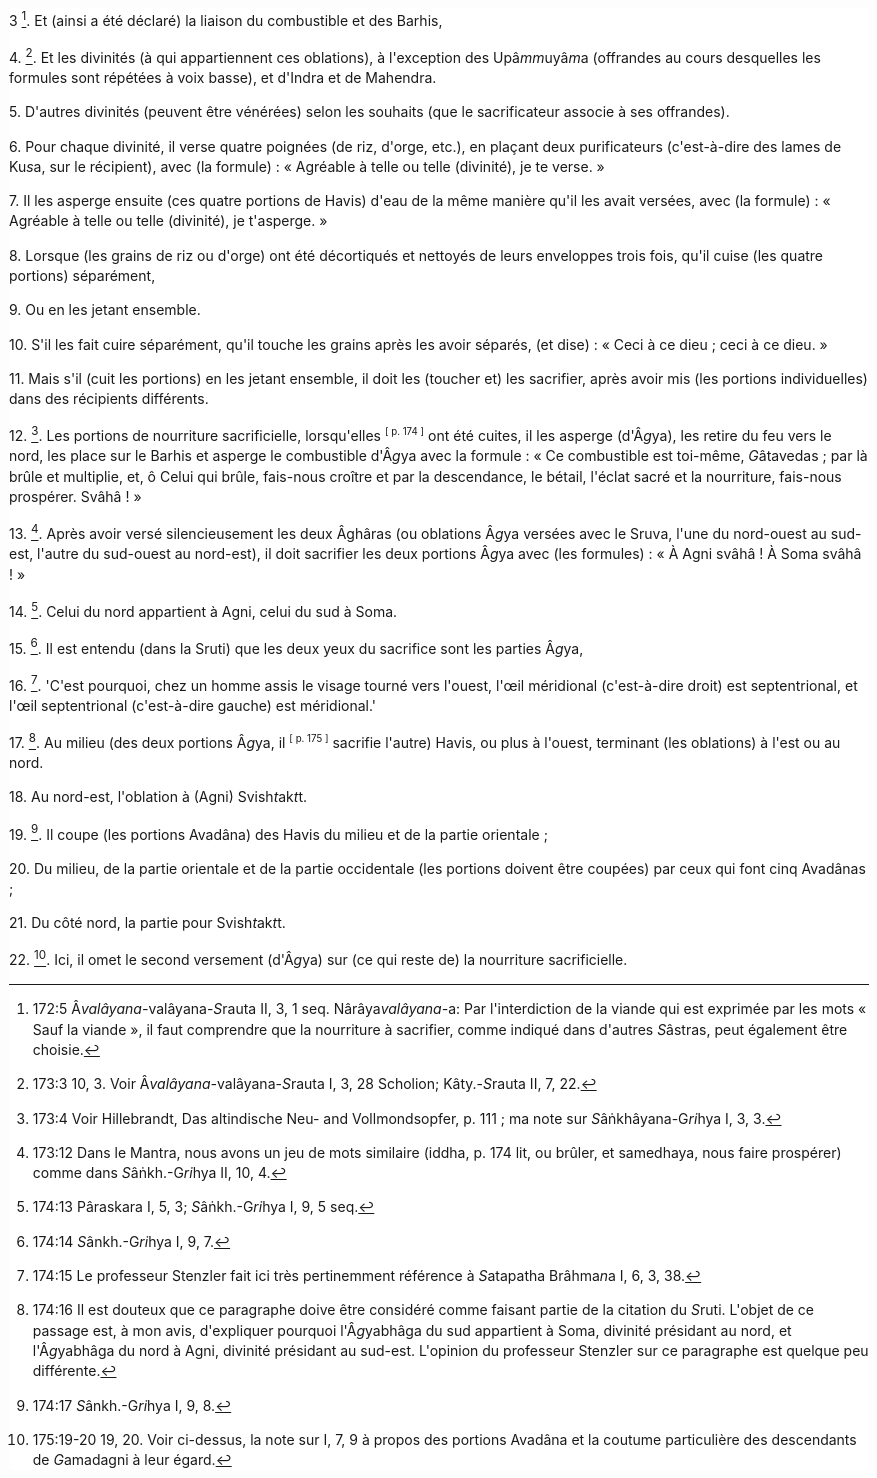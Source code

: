 3 [^408]. Et (ainsi a été déclaré) la liaison du combustible et des Barhis,

4\. [^409]. Et les divinités (à qui appartiennent ces oblations), à l'exception des Upâ<i>m</i><i>m</i>uyâ<i>m</i>a (offrandes au cours desquelles les formules sont répétées à voix basse), et d'Indra et de Mahendra.

5\. D'autres divinités (peuvent être vénérées) selon les souhaits (que le sacrificateur associe à ses offrandes).

6\. Pour chaque divinité, il verse quatre poignées (de riz, d'orge, etc.), en plaçant deux purificateurs (c'est-à-dire des lames de Ku<i>s</i>a, sur le récipient), avec (la formule) : « Agréable à telle ou telle (divinité), je te verse. »

7\. Il les asperge ensuite (ces quatre portions de Havis) d'eau de la même manière qu'il les avait versées, avec (la formule) : « Agréable à telle ou telle (divinité), je t'asperge. »

8\. Lorsque (les grains de riz ou d'orge) ont été décortiqués et nettoyés de leurs enveloppes trois fois, qu'il cuise (les quatre portions) séparément,

9\. Ou en les jetant ensemble.

10\. S'il les fait cuire séparément, qu'il touche les grains après les avoir séparés, (et dise) : « Ceci à ce dieu ; ceci à ce dieu. »

11\. Mais s'il (cuit les portions) en les jetant ensemble, il doit les (toucher et) les sacrifier, après avoir mis (les portions individuelles) dans des récipients différents.

12\. [^410]. Les portions de nourriture sacrificielle, lorsqu'elles <span id="p174"><sup><small>[ p. 174 ]</small></sup></span> ont été cuites, il les asperge (d'Â<i>g</i>ya), les retire du feu vers le nord, les place sur le Barhis et asperge le combustible d'Â<i>g</i>ya avec la formule : « Ce combustible est toi-même, <i>G</i>âtavedas ; par là brûle et multiplie, et, ô Celui qui brûle, fais-nous croître et par la descendance, le bétail, l'éclat sacré et la nourriture, fais-nous prospérer. Svâhâ ! »

13\. [^411]. Après avoir versé silencieusement les deux Âghâras (ou oblations Â<i>g</i>ya versées avec le Sruva, l'une du nord-ouest au sud-est, l'autre du sud-ouest au nord-est), il doit sacrifier les deux portions Â<i>g</i>ya avec (les formules) : « À Agni svâhâ ! À Soma svâhâ ! »

14\. [^412]. Celui du nord appartient à Agni, celui du sud à Soma.

15\. [^413]. Il est entendu (dans la Sruti) que les deux yeux du sacrifice sont les parties Â<i>g</i>ya,

16\. [^414]. 'C'est pourquoi, chez un homme assis le visage tourné vers l'ouest, l'œil méridional (c'est-à-dire droit) est septentrional, et l'œil septentrional (c'est-à-dire gauche) est méridional.'

17\. [^415]. Au milieu (des deux portions Â<i>g</i>ya, il <span id="p175"><sup><small>[ p. 175 ]</small></sup></span> sacrifie l'autre) Havis, ou plus à l'ouest, terminant (les oblations) à l'est ou au nord.

18\. Au nord-est, l'oblation à (Agni) Svish<i>t</i>ak<i>t</i>t.

19\. [^416]. Il coupe (les portions Avadâna) des Havis du milieu et de la partie orientale ;

20\. Du milieu, de la partie orientale et de la partie occidentale (les portions doivent être coupées) par ceux qui font cinq Avadânas ;

21\. Du côté nord, la partie pour Svish<i>t</i>ak<i>t</i>t.

22\. [^417]. Ici, il omet le second versement (d'Â<i>g</i>ya) sur (ce qui reste de) la nourriture sacrificielle.


[^359]: 159:1 1, 1. La propagation (vitâna ou, comme on l'appelle aussi, vihâra ou vistâra) des feux sacrés est la prise de deux des trois feux sacrificiels, le feu Âhavanîya et le Dakshi<i>n</i>âgni, hors du feu Gârhapatya (voir, par exemple, les Indische Studien de Weber, IX, 216 seq.). Les rites basés sur, ou liés au vitâna ; sont les rites formant l'objet du rituel <i>S</i>rauta, qui doivent être accomplis avec les trois feux.
[^360]: 159:2 Comp. <i>S</i>âṅkhâyana-G<i>ri</i>hya I, 5, 1; I, 10, 7. La division ici est quelque peu différente de celle donnée par <i>S</i>âṅkhâyana; ce que <i>S</i>âṅkhâyana appelle ahuta, est ici prahuta («sacrifié»); les prahutas de <i>S</i>âṅkhâyana ne forment pas ici de catégorie spéciale; les prâ<i>ri</i>itas de _S<i>ri</i>n<i>ri</i>s_valâyana. Ainsi Â<i>ri</i>valâyana a trois catégories, tandis que <i>S</i>âṅkhâyana (et tout à fait de la même manière Pâraskara I, 4, 1) en donne quatre. Nârâya<i>ri</i>a mentionne comme exemple de sacrifices prahuta le balihara<i>ri</i>a prescrit ci-dessous, I, 2, 3.
[^361]: 159:3 Rig-veda VIII, 19, 5, Le mortel qui avec un morceau de bois, ou avec une oblation, ou avec connaissance adore Agni, qui avec adoration (l'adore) en offrant de riches sacrifices, etc.
[^362]: 160:4 Les mots du _Ri__k_, 'avec une oblation', sont ici répétés, l'instrumental védique âhutî étant remplacé et expliqué par la forme régulière âhutyâ.
[^363]: 161:1 2, 1. C'est le sacrifice du Vai<i>s</i>vadeva ; comp. <i>S</i>âṅkhâyana-G<i>s</i>hya II, 14, &C.
[^364]: 161:2 Les divinités de l'Agnihotra sont Sûrya, Agni et Pra<i>g</i>âpati. Sur Soma Vanaspati, voir les citations données dans le Dictionnaire de Böhtlingk-Roth sv vanaspati, 2.
[^365]: 161:3 Je pense que la division des Sûtras devrait être modifiée, de sorte que svâheti appartienne au Sûtra 2, et que le troisième Sûtra ne soit composé que des mots atha balihara<i>n</i>am. Dans ce cas, il faudrait traduire :
[^366]: 161 : 5 Manu III, 87.
[^367]: 162:1 3, 1. Comp. Sâṅkh.-G<i>ri</i>hya I, 7, 6 seq., où les déclarations concernant les lignes à tracer sont quelque peu différentes, et la note qui s'y trouve.
[^368]: 162:3 Comp. la description de cet acte de purification de l'Â<i>ri</i>ya, qui est sur certains points plus détaillée, dans <i>S</i>âṅkh.-G<i>ri</i>hya I, 8, 14-21.
[^369]: 163:4 Comp. Sâṅkh.-G<i>ri</i>hya I, 8, 12.
[^370]: 163:5 Sur les deux Â<i>ri</i>yabhâgas offerts à Agni et Soma, comp. ci-dessous, chap. 50, 13 ; <i>S</i>âṅkh.-G<i>ri</i>hya I, 9, 5 seq.
[^371]: 163:6 Comp. sur ces exceptions les Sûtras ci-dessous, I, 12, 7 ; IV, 8, 15.
[^372]: 163:7 Comp. Sâṅkh.-G<i>ri</i>hya I, 9, 18.
[^373]: 163:9 Sur l'oblation à Agni Svish<i>t</i>ak<i>t</i>t, voir Indische Studien, IX, 257.
[^374]: 164 : 4\_1 4, 1. Sâṅkh.-G<i>ri</i>hya I, 5, 2-5.
[^375]: 164:5 Avec les mots bhû_h_, bhuva_h_, sva_h_, et avec les trois mots ensemble.
[^376]: 164:6 Ainsi huit oblations sont offertes, quatre avec les quatre Rik cités dans le quatrième Sûtra, et quatre avec les Vyâhktis.
[^377]: 164:7 Ni les oblations avec les Rik<i>as</i>, ni celles avec les Vyâh<i>k</i>tis.
[^378]: 164:5\_1 5, 1. <i>S</i>rauta-sûtra IX, 3, 20, 'Qui, du côté de leur mère comme du côté de leur père, à travers dix générations, sont dotés de connaissances, d'austérité et d'œuvres méritoires', etc.
[^379]: 165:4 Je préfère la lecture de l'édition de la Bibliotheca Indica, appuyée par le commentaire de Nârâya<i>n</i>a, durvi<i>nd</i>eyâni laksha<i>n</i>ânîti, etc. Les morceaux doivent être pris aux huit endroits mentionnés dans le Sûtra 5.
[^380]: 165:5 Sans doute la lecture correcte n'est pas celle donnée par Nârâya<i>n</i>a et acceptée par le professeur Stenzler, dvipravrâ<i>n</i>inî, mais vipravrâ<i>n</i>inî, comme le disent quatre des manuscrits du professeur Stenzler (voir ses Variae Lectiones, p. 48, et le Petersburg Dictionary sv vipravrâ<i>n</i>in).
[^381]: 166:1 6, 1. Comp. Vasish<i>th</i>a I, 30; Âpastamba II, 11, 17; Baudhâyana I, 20, 2.
[^382]: 166 : 2 Vasish<i>th</i>a I, 31 ; Âpastamba II, 11, 19 ; Baudhâyana I, 20, 5.
[^383]: 166:3 Baudhâyana I, 20, 3.
[^384]: 166 : 4 Vasish<i>th</i>a I, 32 ; Âpastamba II, 11, 18 ; Baudhâyana I, 20, 4.
[^385]: 166 : 5 Vasish<i>th</i>a I, 33 ; Âpastamba II, II, 20 ; Baudhâyana I, 20, 6.
[^386]: 166:6 Vasish<i>th</i>a I, 35 (où ce rite est désigné comme Mânusha) ; Âpastamba II, 12, 1 ; Baudhâyana I, 20, 7.
[^387]: 167:7 Baudhâyana I, 20, 9.
[^388]: 167:8 Vasish<i>th</i>a I, 34 (où ce rite est appelé Kshâtra) ; Âpastamba II, a 1, 2 ; Baudhâyana I, 20, 8. Le texte de ce Sûtra semble être basé sur un hémistiche hatvâ bhittvâ _k<i>th</i>s<i>th</i>n<i>th</i>m_ haret ; comp. Manu III, 33.
[^389]: 167:3 7, 3. Le professeur Stenzler a évidemment raison de prendre a<i>s</i>mânam comme opposé à d<i>s</i>shadam. Nârâya<i>s</i>a dit : d<i>s</i>shat prasiddhâ a<i>s</i>mâ tatputraka_h_. tatrobhayo_h<i>s</i>th<i>s</i>m_ siddham.
[^390]: 168:6 <i>S</i>ankhâyana-G<i>ri</i>hya I, 13, 4. 9. 13.
[^391]: 168:7 <i>S</i>ankhâyana-G<i>ri</i>hya I, 13, 12.
[^392]: 168:8 <i>S</i>ankhâyana-G<i>ri</i>hya I, 13, 15. 16.
[^393]: 168:9 Les deux portions de grains frits versées sur les mains de la mariée, ainsi que la première (upastara<i>n</i>a) et la seconde (pratyabhighâra<i>n</i>a) versées d'Â<i>n</i>ya, constituent les quatre Avattas, ou portions coupées des Havis. Les descendants de _G<i>n</i>ñ_<i>n</i>âvattinas, c'est-à-dire qu'ils avaient l'habitude de couper cinq de ces portions (voir Kâtyâyana I, 9, 3 ; Weber, Indische Studien, X, 95) ; ils devaient donc verser le grain frit trois fois.
[^394]: 168:13 <i>S</i>ankhâyana-G<i>ri</i>hya I, 18, 3; 13, 17; 14, 1.
[^395]: 169:14-15 14, 15. Selon les maîtres dont l'opinion est rapportée dans les Sûtras 6 à 14, le fait de faire le tour du feu, de marcher sur la pierre et d'offrir des grains frits (avec les trois parties du Mantra, Sûtra 1 à 3) sont répétés trois fois ; puis suit l'offrande prescrite dans le Sûtra 14, de sorte que les deux dernières offrandes se suivent immédiatement. Ce n'est pas le cas, si dans les trois premiers cas l'ordre des différents rites est inversé, comme indiqué dans le Sûtra 15.
[^396]: 169:19 <i>S</i>âṅkhâyana-G<i>ri</i>hya I, 14, 5. 6; 13, 2; Paraskara I, 8, 1.
[^397]: 170:20 <i>S</i>âṅkhâyana-G<i>ri</i>hya I, 14, 9; Paraskara I, 8, 5.
[^398]: 170:22 <i>S</i>âṅkhâyana-G<i>ri</i>hya I, 17, 2 seq.; Paraskara I, 8, 19.
[^399]: 170:18, 1. <i>S</i>ankhâyana-G<i>rihya I, 15, 13.
[^400]: 170:2 Essayez. 18.
[^401]: 170:4 <i>S</i>ankhâyana-G<i>ri</i>hya I, 15, 2.
[^402]: 171:6 <i>S</i>ankhâyana-G<i>ri</i>hya I, 15, 24.
[^403]: 171:8 <i>S</i>ankhâyana-G<i>ri</i>hya I, 15, 22; 16, 12.
[^404]: 171:9 <i>S</i>ankhâyana-G<i>ri</i>hya I, 16, 1. 2.
[^405]: 171:12 <i>S</i>ankhâyana-G<i>ri</i>hya I, 14, 12.
[^406]: 172:1 9, 1. Comp. Sânkhyayana-Grihya II, 17, 3.
[^407]: 172:4 <i>S</i>ankhâyana-G<i>ri</i>hya I, I, 12; Â<i>rivalâyana-<i>S</i>rauta II, 2.
[^408]: 172:5 Â<i>valâyana-</i>valâyana-<i>S</i>rauta II, 3, 1 seq. Nârâya<i>valâyana-</i>a: Par l'interdiction de la viande qui est exprimée par les mots « Sauf la viande », il faut comprendre que la nourriture à sacrifier, comme indiqué dans d'autres <i>S</i>âstras, peut également être choisie.
[^409]: 173:3 10, 3. Voir Â<i>valâyana-</i>valâyana-<i>S</i>rauta I, 3, 28 Scholion; Kâty.-<i>S</i>rauta II, 7, 22.
[^410]: 173:4 Voir Hillebrandt, Das altindische Neu- and Vollmondsopfer, p. 111 ; ma note sur <i>S</i>âṅkhâyana-G<i>ri</i>hya I, 3, 3.
[^411]: 173:12 Dans le Mantra, nous avons un jeu de mots similaire (iddha, p. 174 lit, ou brûler, et samedhaya, nous faire prospérer) comme dans <i>S</i>âṅkh.-G<i>ri</i>hya II, 10, 4.
[^412]: 174:13 Pâraskara I, 5, 3; <i>S</i>âṅkh.-G<i>ri</i>hya I, 9, 5 seq.
[^413]: 174:14 <i>S</i>ânkh.-G<i>ri</i>hya I, 9, 7.
[^414]: 174:15 Le professeur Stenzler fait ici très pertinemment référence à <i>S</i>atapatha Brâhma<i>n</i>a I, 6, 3, 38.
[^415]: 174:16 Il est douteux que ce paragraphe doive être considéré comme faisant partie de la citation du <i>S</i>ruti. L'objet de ce passage est, à mon avis, d'expliquer pourquoi l'Â<i>g</i>yabhâga du sud appartient à Soma, divinité présidant au nord, et l'Â<i>g</i>yabhâga du nord à Agni, divinité présidant au sud-est. L'opinion du professeur Stenzler sur ce paragraphe est quelque peu différente.
[^416]: 174:17 <i>S</i>ânkh.-G<i>ri</i>hya I, 9, 8.
[^417]: 175:19-20 19, 20. Voir ci-dessus, la note sur I, 7, 9 à propos des portions Avadâna et la coutume particulière des descendants de <i>G</i>amadagni à leur égard.
[^418]: 175:22 Comp. ci-dessus, I, 7, 10. « Ici » signifie, lors de l'oblation Svish<i>t</i>ak<i>t</i>t.
[^419]: 175:23 Comp. Pâraskara I, 2, 11; <i>S</i>atapatha Brâhma<i>n</i>a XIV, 9, 4, 24. Sur les oblations pour l'expiation générale (sarvaprâya<i>nd</i>ittâhuti) comp. Sâṅkh.-G<i>n</i>hya I, 9, 12, et la note.
[^420]: 175:24 'Un récipient plein qui a été déposé auparavant, il devrait maintenant le verser sur les Barhis.' Nârâya<i>n</i>a.
[^421]: 175:25 Ce déversement du récipient tient ici lieu de bain d'Avabhritha à la fin du sacrifice du Soma. Voir Weber, Études indiennes, X, 393 s.
[^422]: 176:2 11, 2. Le feu Sâmitra (littéralement, le feu du Samit_ri_, qui prépare la chair de l'animal immolé) est celui mentionné ci-dessous dans les Sûtras 7 et 10. Comp. Indische Studien, X, 345. 'Je te touche' est upâkaromi ; comp. Kâtyâyana-<i>S</i>rauta-sûtra VI, 3, 19. 26.
[^423]: 176:6 Il semble que ce tison soit le même que celui qui avait été porté autour de l'animal, selon le Sûtra 5. Comp. Kâtyâyana-<i>S</i>rauta-sûtra VI, 5, 2-5.
[^424]: 177:7 Comp. Sûtra 2.
[^425]: 177:8 Sur les deux Vapâ<i>s</i>rapa<i>s</i>îs, comp. Kâtyâyana-<i>S</i>rauta-sûtra VI, 5, 7; Indische Studien, X, 345. L'acte qui est ici attribué au kart<i>ri</i> (« exécutant »), appartient dans le rituel <i>S</i>rauta aux fonctions du Pratiprasthât_ri_.
[^426]: 177:10 Sur la manière dont les animaux devaient être tués lors des sacrifices, voir Weber's Indische Studien, IX, 222 seq.
[^427]: 177:11 Il est fait référence au feu Aupâsana.
[^428]: 177:12 Les onze parties sont indiquées par Kâtyâyana, <i>S</i>rauta-sûtra VI, 7, 6.
[^429]: 178:14 'Un Pa<i>ñ</i><i>ñ</i>âvattin coupe trois portions. Après avoir effectué l'Upastara<i>ñ</i>a et le Pratyabhighâra<i>ñ</i>a (la première et la deuxième effusion d'Â<i>ñ</i>ya), il sacrifie (les portions coupées).' Nârâya<i>ñ</i>a.
[^430]: 178:15 Sur les rites relatifs au crachat, voir Kâtyâyana VI, 10, 1 seq.; Indische Studien, X, 346.
[^431]: 178:1 12, 1. Il ne fait aucun doute que le professeur Stenzler a raison de donner à <i>k</i>aitya dans ce chapitre son sens ordinaire de sanctuaire religieux (« Denkmal »). Le texte montre que le sacrifice de Kaitya n'était pas offert comme les autres sacrifices au domicile du sacrificateur, mais que dans certains cas, l'offrande devait être envoyée, au moins symboliquement, vers des lieux éloignés. Cela confirme la traduction de <i>k</i>aitya par le professeur Stenzler. Nârâya<i>n</i>a explique _k<i>n</i>k_itte bhava, et dit : « S'il fait un vœu à une certaine divinité, en disant : « Si j'obtiens tel ou tel désir, je t'offrirai un sacrifice Â<i>n</i>ya, ou un Sthâlîpâka, ou un animal » — et s'il obtient ensuite ce qu'il avait souhaité et « accomplit ce sacrifice à cette divinité : c'est un sacrifice <i>k</i>aitya. » » Je ne connais rien qui appuie cette affirmation quant à la signification de <i>k</i>aitya.
[^432]: 178:2 'Il devrait faire d'une feuille un messager et un poteau de transport.' Nârâya<i>n</i>a.
[^433]: 179:3 Comp. Pâraskara III, 11, 10.
[^434]: 179:6 Pāraskara III, 11, 11,
[^435]: 179:7 Comp. ci-dessus, chap. 3, 6.
[^436]: 179:1 13, 1. Nârâya<i>n</i>a ne connaissait évidemment pas l'Upanishad dont il est ici question ; il affirme qu'elle appartient à un autre <i>S</i>âkhâ. Comp. note du professeur Max Müller sur B<i>n</i>had Âra<i>n</i>yaka VI, 4, 24 (SBE, vol. xv, p. 222).
[^437]: 179:2 'Il devrait lui donner les deux haricots comme symbole des testicules, et le grain d'orge comme symbole du pénis.' Nârâya<i>n</i>a.
[^438]: 180:5 Nârâya<i>n</i>a (comp. aussi le Prayogaratna, folio 40 ; Â<i>n</i>valâyanîya-G<i>n</i>hya-Pari<i>n</i>ish<i>n</i>a I, 25 ; NIS. Chambers 667) sépare ce rite de la cérémonie décrite dans les Sûtras 2 à 4. Il dit que les Sûtras 2 à 4 — comme c'est évidemment le cas — se réfèrent au Pu<i>n</i>savana, et que dans le Sûtra 5 commence l'Anavalobhana (comp. garbharaksha<i>n</i>a, Sâṅkh. I, 21). Il me semble plus probable que le texte décrive une cérémonie continue. Il n'y a aucune difficulté à supposer que de l'Anavalobhana, bien qu'il soit mentionné dans le Sûtra 1, aucune description n'est donnée dans les Sûtras suivants, il en est sans doute de même pour le Garbhalambhana, dont une description se trouve dans l'Â<i>n</i>v.-Pari<i>n</i>ish<i>n</i>a I, 25.
[^439]: 180:6 Deux textes commençant par â te garbho yonim etu et Agnir etu prathama_h_. Voir les diverses lectures de Stenzler, p. 48, et l'édition Bibliotheca Indica, p. 61.
[^440]: 181:3 14, 3. Comp. ci-dessus, chap. 8, 9. Concernant les deux versets Dhâtâ dadâtu dâ<i>s</i>ushe, voir <i>S</i>âṅkh.-G<i>s</i>hya I, 22, 7. L'hymne Ne<i>s</i>amesha est Rig-veda Khailika sûkta, vol. vi, p. 31, éd. Max Muller.
[^441]: 181:7 Comp. Pâraskara I, 15, 8. Le Gâthâ est quelque peu différent. Je ne vois pas pourquoi dans la rédaction Â<i>valâyana de celui-ci nivish</i>valâyana rédaction de celui-ci nivish<i>valâyana rédaction de celui-ci nivish</i>a<i>valâyana rédaction de celui-ci nivish</i>akrâsau ne devrait pas être expliqué, conformément aux lois régulières du Sandhi p. 182, comme nivish<i>valâyana rédaction de celui-ci nivish</i>a<i>valâyana rédaction de celui-ci nivish</i>akrâ asau. La roue signifie bien sûr la domination.
[^442]: 182:1 15, 1. Comp. Â<i>ri</i>v.-G<i>ri</i>hya-Pari<i>ri</i>ish<i>ri</i>a I, 26. Je suis le professeur Stenzler, qui corrige maghonâm en maghonâ; comp. <i>S</i>âṅkh.-G<i>ri</i>hya I, 24, 4.
[^443]: 182:3 Vedo peut aussi bien être le nominatif de veda que celui de vedas (« propriété »).
[^444]: 183:1 16, 1 seq. Comp. Sâṅkh.-G<i>ri</i>hya I, 27, 1 seq. Les deux textes sont presque mot pour mot identiques.
[^445]: 184:4 Il coupe les cheveux quatre fois du côté droit (Sûtras 10-14), trois fois du côté gauche (Sûtra 15) ; à chaque fois, trois touffes de Ku<i>s</i>a sont nécessaires. C'est la raison pour laquelle vingt et une touffes sont prescrites.
[^446]: 184:8 Chacune des quatre fois et des trois fois respectivement où il coupe les cheveux ; voir la note précédente.
[^447]: 185:13 Au lieu de he bhûya_s<i> </i>k_a râtryâm, Pâraskara (II, 1, 16) a, he bhûri_s<i> </i>k_arâ divam.
[^448]: 185:16 Comp. Pâraskara II, I, 19; Atharva-veda VIII, 2, 17.
[^449]: 186:18 Sur ces coutumes familiales, voir G<i>ri</i>hya-sa<i>ri</i>graha-pari<i>ri</i>ish<i>ri</i>a II, 40 ; Roth, Zur Literatur and Geschichte des Weda, p. 120 ; Max Müller, History of ASL, p. 54 seq. ; Weber, Indische Studien, X, 95.
[^450]: 186:4 18, 4. Voir ci-dessus, chap. 17, 7.
[^451]: 186:5 Voir chap. 17, 16.
[^452]: 186:6 Selon Nârâya<i>n</i>a, il dit au barbier (chap. 17, 17) : « Avec de l'eau tiède, en faisant ce qu'il faut faire avec de l'eau, sans lui faire de mal, arrange ses cheveux, sa barbe, les poils de son corps et ses ongles, en terminant au nord. »
[^453]: 186:7-8 7, 8. Sur des restrictions comme celle contenue dans le huitième Sûtra quant à l'objet dans lequel le vara (don facultatif) devait consister, voir Weber, Indische Studien, V, 343.
[^454]: 187:9 Voir ci-dessous, chap. 22, 22.
[^455]: 187:10 19, 10. Par « l'arrangement des cheveux », on entend la coupe des cheveux, comme on le voit au chap. 22, 22.
[^456]: 188:2 20, 2. Il offre les oblations prescrites ci-dessus, chap. 1, 4, 3 seq.
[^457]: 189:11 Sur l'essuyage du sol autour du feu, voir ci-dessus, chap. 3, 1 ; <i>S</i>âṅkhâyana-G<i>ri</i>hya I, 7, 11. Nârâya<i>ri</i>a fait ici les remarques suivantes, dont j'ai du mal à croire qu'elles expriment le véritable sens de ce Sûtra : « Ici, l'essuyage du sol autour du feu est déplacé, car les Sa<i>ri</i>skâras pour le feu ont déjà été accomplis. À ce propos, il convient de noter que l'essuyage est mentionné ici afin que, lorsque du combustible est ajouté au feu le soir et le matin, l'aspersion d'eau et l'essuyage puissent être effectués. Mais à cette occasion (à l'Upanayana), l'étudiant n'effectue pas l'essuyage, etc., et place silencieusement un morceau de bois sur ce feu. »
[^458]: 191:9 22, 9. Nourriture pour l'offrande d'Anuprava<i>k</i>anîya ; voir Sûtra 12.
[^459]: 191:10 <i>S</i>âṅkhâyana-G<i>ri</i>hya II, 6, 7; Paraskara II, 5, 8.
[^460]: 191:12 'L'élève doit, conformément aux règles des Pâkaya<i>g</i><i>g</i>as, préparer la nourriture Anuprava<i>g</i>anîya et l'annoncer à l'enseignant en ces termes : « La nourriture est cuite. »' Nârâya<i>g</i>a.
[^461]: 192:15 Nârâya<i>n</i>a mentionne comme tels les textes appartenant notamment à l'Âra<i>n</i>yaka, à savoir les Mahânâmnyas, le Mahâvrata et les Upanishad. Mais rien ne nous empêche de penser tout aussi bien du Rig-veda Sa<i>n</i>hitâ lui-même.
[^462]: 192:18 'Il devrait dire : « Messieurs ! Prononcez la fin du Veda (étude). » Et ils devraient répondre : « Puisse la fin du Veda (étude) être faite. »' Nârâya<i>n</i>a.
[^463]: 192:20 Comp. ci-dessus, chap. 15, 2.
[^464]: 192:21 'Les directions répréhensibles sont au nombre de trois : le sud, le sud-est et le sud-ouest.' Nârâya<i>n</i>a.
[^465]: 193:22 Les règles énoncées ci-dessus pour l'Upanayana, commençant par la prescription concernant la coupe des cheveux (donnée au chap. 19, donc dans les mots, « dont les cheveux sur la tête sont arrangés » ; voir la note qui s'y trouve), et se terminant par la cérémonie prescrite au chap. 20, 8, doivent être étendues également à d'autres cas d'imposition d'un vœu, comme par exemple celui mentionné au chap. 18, 9.
[^466]: 193:25 Voir chap. 79, 10.
[^467]: 193:26 Voir ci-dessus, Sûtra 20.
[^468]: 193:27 Voir chap. 20, 8.
[^469]: 193:28 Voir chap. 4, 1.
[^470]: 193:29 Au lieu du Sâvitrî ordinaire, Rig-veda III, 62, 10.
[^471]: 193:1 23, 1. Comp. <i>Srauta-sūtra</i> IX, 3, 20; G<i>ri</i>hya-sûtra I, 5, 1.
[^472]: 194:4 Les sacrifices Ahîna sont ceux qui durent plus d'un jour, mais pas plus de douze jours. (Indische Studien, IX, 373 ; X, 355.) Les prêtres qui officient à ces sacrifices sont les seize mentionnés dans le Srauta-sûtra IV, 1, 6. 7. Ceux qui ajoutent aux seize, bien qu'ils soient choisis (saty api vara<i>n</i>e) pour prendre part aux rites sacrés, n'ont pas le rang de ri<i>n</i>g_as (prêtres officiants) ; tels sont les Sadasya, les Samit_ri_ et les K<i>n</i>h_ (schol. <i>Srautas. loc. cit.). Voir History of ASL de Max Müller, pp. 450, 469 seq. En ce qui concerne le Sadasya, cependant, il y avait une certaine divergence d’opinion (voir le Sûtra suivant).
[^473]: 194:5 Sur l'office du Sadasya, voir Indische Studien, X, 136, 144.
[^474]: 194:6 Les deux Rik cités ici appartiennent au dixième hymne des Vâlakhilya, un hymne omis dans de nombreux manuscrits du Rig-Véda. Ils n'apportent aucune confirmation particulière aux règles énoncées dans notre texte, mais contiennent seulement une allusion générale à l'unité du sacrifice, que les différents prêtres accomplissent de diverses manières.
[^475]: 194:7 'Si les quatre prêtres (principaux) doivent être choisis, le choix du Brâhma<i>n</i>a vient en premier dans l'ordre (voir ci-dessus, Sûtra 3) ; si tous (les seize), alors le choix du Hot<i>ri</i> vient en premier dans l'ordre.' Nârâya<i>n</i>a.
[^476]: 195:12 Les douze prêtres parmi les seize (voir note du § 4) qui ne sont à la tête d'aucune des quatre catégories. Ceux qui sont à la tête sont énumérés dans les Sutras.
[^477]: 195:13-14 13, 14. Voir ci-dessus, note § 4.
[^478]: 195:19 Les prêtres qui accomplissent seulement l'Agnyâdheya pour une personne ne sont pas considérés, selon la note de Nârâya<i>n</i>a sur ce Sûtra, comme accomplissant un sacrifice pour elle ; par conséquent, la formule donnée ici ne doit être utilisée que par les prêtres élus pour un sacrifice de Soma. Stenzler traduit : « So spricht er, wenn er das Opfer durch sie vollziehen lassen will. » Mais ce serait yakshyamâ<i>n</i>a_h_, et non yâ<i>n</i>ayishyan.
[^479]: 196:20 La tradition prend nî<i>adakshi</i>adakshi<i>adakshi</i>asya comme opposé à ahînasya, et j'ai traduit en conséquence. Mais je ne peux m'empêcher de penser que les deux mots devraient être séparés, de sorte que nous devrions traduire par « ou à un Ahîna, ou pour une personne qui donne un petit sacrifice ». Ainsi, le Brâhma<i>adakshi</i>a cité par Âpastamba (voir le commentaire sur le Pa<i>adakshi</i>avi<i>adakshi</i>adakshi</i>a Brâhma<i>adakshi</i>a, vol. i, p. 6, éd. Bibl. Indica) pose les questions suivantes que le Ritvi<i>g</i> à choisir devrait poser : « N'est-ce pas un sacrifice Ahîna ? L'office de Ritvi<i>g</i> n'est-il pas abandonné par d'autres ? Les frais de sacrifice sont-ils abondants ? Il est singulier que, d'une part, l'assistance de plusieurs _Ri<i>adakshi</i>g_as ait été unanimement déclarée nécessaire pour l'accomplissement d'un sacrifice Ahîna, tandis que, d'autre part, il était considéré comme répréhensible, du moins dans certaines écoles védiques, d'officier lors d'un tel sacrifice. Voir Weber's Indische Studien, X, 150, 151.
[^480]: 196:21 Le Somapravâka est le messager qui invite les prêtres au nom du sacrificateur à officier lors du sacrifice de Soma qu'il a prévu. Comp. Indische Studien, IX, 308.
[^481]: 197:1 24, 1 seqq. Comp. <i>S</i>âṅkhâyana-G<i>ri</i>hya II, 15. Le deuxième Sûtra est paraphrasé par Nârâya<i>ri</i>a ainsi : « À une personne qui a accompli le Samâvartana (voir ci-dessous, III, 8), lorsqu'elle vient ce jour-là chez elle avec l'intention de former une alliance matrimoniale. »
[^482]: 199:22 Sur Padyâ Virâ_g_, voir la note sur <i>S</i>âṅkhâyana-G<i>ri</i>hya III, 7, 5.
[^483]: 199:28 Comp. ci-dessus, Sutra 13.
[^484]: 200:33 Comp. <i>S</i>âṅkhâyana-G<i>ri</i>hya II, 15, 2.